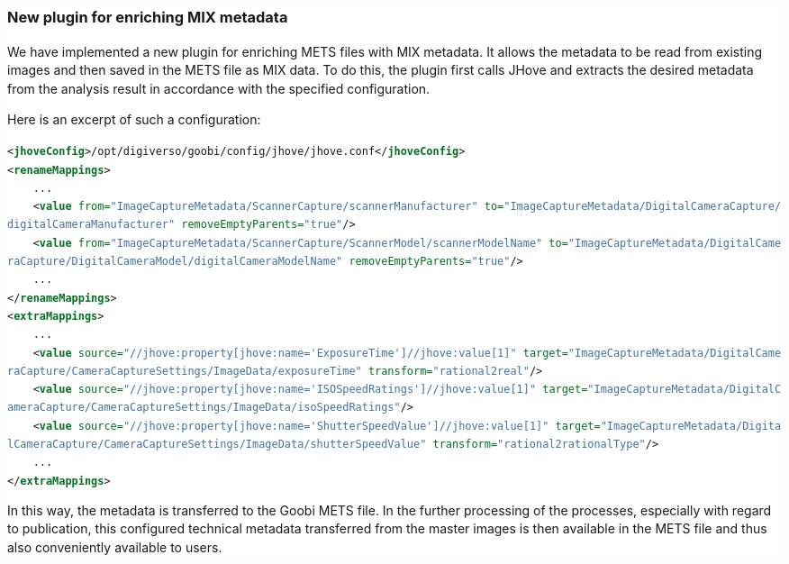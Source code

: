 
### New plugin for enriching MIX metadata
We have implemented a new plugin for enriching METS files with MIX metadata. It allows the metadata to be read from existing images and then saved in the METS file as MIX data. To do this, the plugin first calls JHove and extracts the desired metadata from the analysis result in accordance with the specified configuration. 

Here is an excerpt of such a configuration:

```xml
<jhoveConfig>/opt/digiverso/goobi/config/jhove/jhove.conf</jhoveConfig>
<renameMappings>
    ...
    <value from="ImageCaptureMetadata/ScannerCapture/scannerManufacturer" to="ImageCaptureMetadata/DigitalCameraCapture/digitalCameraManufacturer" removeEmptyParents="true"/>
    <value from="ImageCaptureMetadata/ScannerCapture/ScannerModel/scannerModelName" to="ImageCaptureMetadata/DigitalCameraCapture/DigitalCameraModel/digitalCameraModelName" removeEmptyParents="true"/>
    ...
</renameMappings>
<extraMappings>
    ...
    <value source="//jhove:property[jhove:name='ExposureTime']//jhove:value[1]" target="ImageCaptureMetadata/DigitalCameraCapture/CameraCaptureSettings/ImageData/exposureTime" transform="rational2real"/>
    <value source="//jhove:property[jhove:name='ISOSpeedRatings']//jhove:value[1]" target="ImageCaptureMetadata/DigitalCameraCapture/CameraCaptureSettings/ImageData/isoSpeedRatings"/>
    <value source="//jhove:property[jhove:name='ShutterSpeedValue']//jhove:value[1]" target="ImageCaptureMetadata/DigitalCameraCapture/CameraCaptureSettings/ImageData/shutterSpeedValue" transform="rational2rationalType"/>
    ...
</extraMappings>
```

In this way, the metadata is transferred to the Goobi METS file. In the further processing of the processes, especially with regard to publication, this configured technical metadata transferred from the master images is then available in the METS file and thus also conveniently available to users. 
